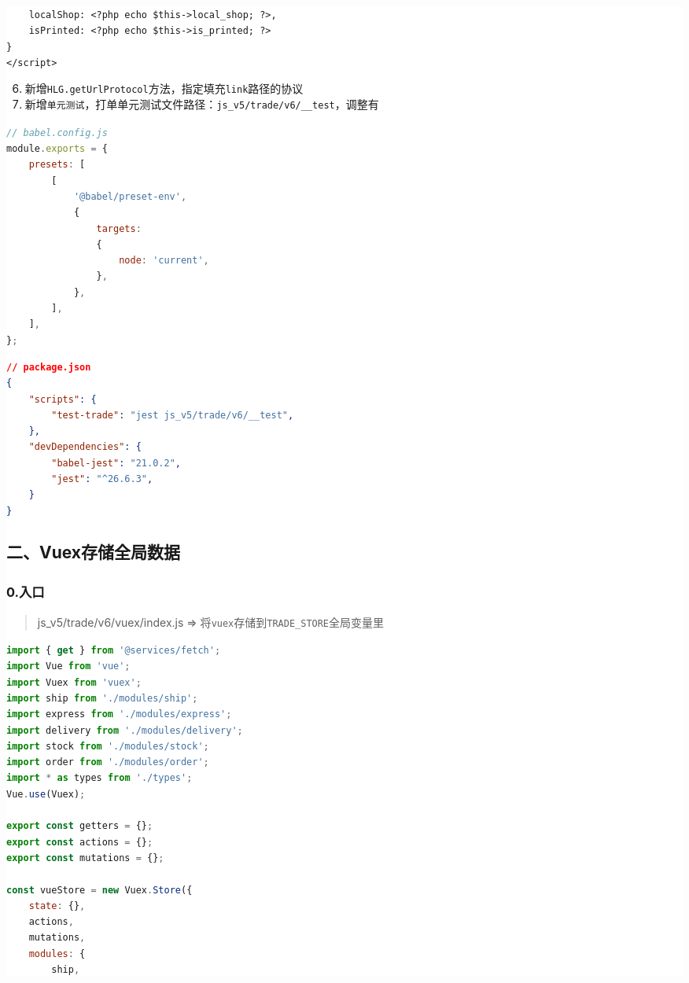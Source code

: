 ```phtml
    localShop: <?php echo $this->local_shop; ?>,
    isPrinted: <?php echo $this->is_printed; ?>
}
</script>
```
6. 新增`HLG.getUrlProtocol`方法，指定填充`link`路径的协议
7. 新增`单元测试`，打单单元测试文件路径：`js_v5/trade/v6/__test`，调整有
```js
// babel.config.js
module.exports = {
    presets: [
        [
            '@babel/preset-env',
            {
                targets:
                {
                    node: 'current',
                },
            },
        ],
    ],
};
```
```json
// package.json
{
    "scripts": {
        "test-trade": "jest js_v5/trade/v6/__test",
    },
    "devDependencies": {
        "babel-jest": "21.0.2",
        "jest": "^26.6.3",
    }
}
```


## 二、Vuex存储全局数据

### 0.入口
> js_v5/trade/v6/vuex/index.js => 将`vuex`存储到`TRADE_STORE`全局变量里
```js
import { get } from '@services/fetch';
import Vue from 'vue';
import Vuex from 'vuex';
import ship from './modules/ship';
import express from './modules/express';
import delivery from './modules/delivery';
import stock from './modules/stock';
import order from './modules/order';
import * as types from './types';
Vue.use(Vuex);

export const getters = {};
export const actions = {};
export const mutations = {};

const vueStore = new Vuex.Store({
    state: {},
    actions,
    mutations,
    modules: {
        ship,
```